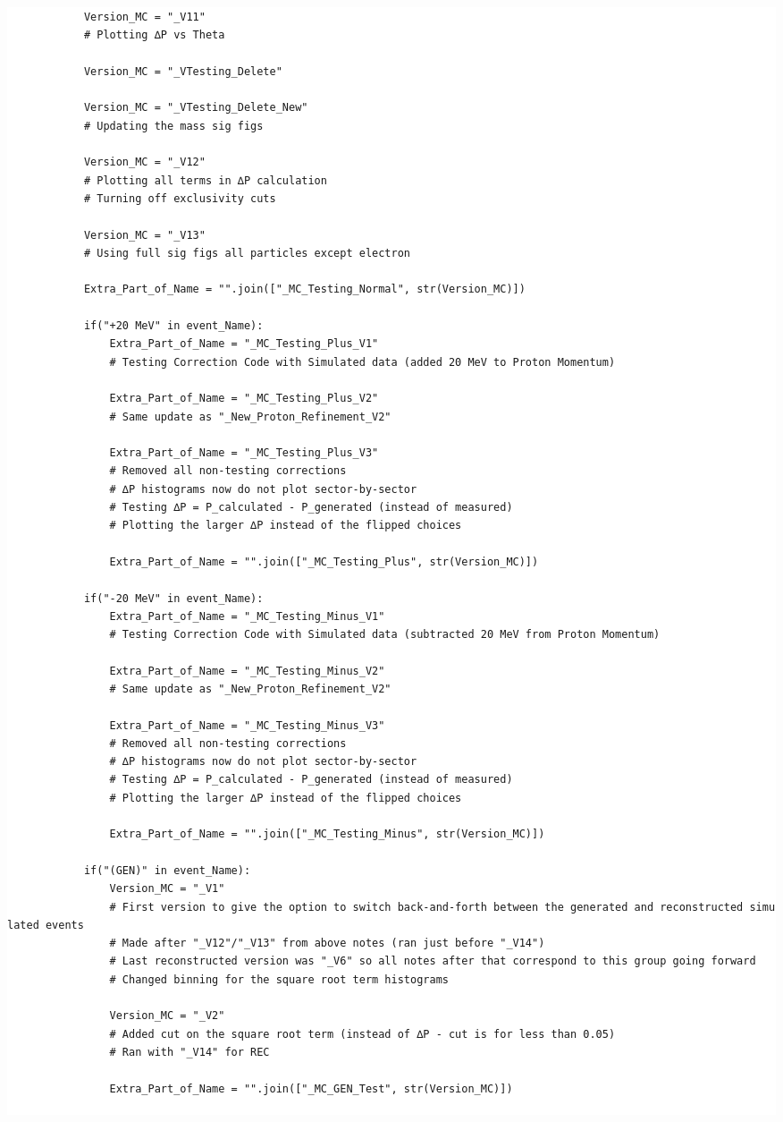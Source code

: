 ```
            Version_MC = "_V11"
            # Plotting ∆P vs Theta
            
            Version_MC = "_VTesting_Delete"
            
            Version_MC = "_VTesting_Delete_New"
            # Updating the mass sig figs
            
            Version_MC = "_V12"
            # Plotting all terms in ∆P calculation
            # Turning off exclusivity cuts
            
            Version_MC = "_V13"
            # Using full sig figs all particles except electron
    
            Extra_Part_of_Name = "".join(["_MC_Testing_Normal", str(Version_MC)])
            
            if("+20 MeV" in event_Name):
                Extra_Part_of_Name = "_MC_Testing_Plus_V1"
                # Testing Correction Code with Simulated data (added 20 MeV to Proton Momentum)
                
                Extra_Part_of_Name = "_MC_Testing_Plus_V2"
                # Same update as "_New_Proton_Refinement_V2"
                
                Extra_Part_of_Name = "_MC_Testing_Plus_V3"
                # Removed all non-testing corrections
                # ∆P histograms now do not plot sector-by-sector
                # Testing ∆P = P_calculated - P_generated (instead of measured)
                # Plotting the larger ∆P instead of the flipped choices
                
                Extra_Part_of_Name = "".join(["_MC_Testing_Plus", str(Version_MC)])
                
            if("-20 MeV" in event_Name):
                Extra_Part_of_Name = "_MC_Testing_Minus_V1"
                # Testing Correction Code with Simulated data (subtracted 20 MeV from Proton Momentum)
                
                Extra_Part_of_Name = "_MC_Testing_Minus_V2"
                # Same update as "_New_Proton_Refinement_V2"
                
                Extra_Part_of_Name = "_MC_Testing_Minus_V3"
                # Removed all non-testing corrections
                # ∆P histograms now do not plot sector-by-sector
                # Testing ∆P = P_calculated - P_generated (instead of measured)
                # Plotting the larger ∆P instead of the flipped choices
                
                Extra_Part_of_Name = "".join(["_MC_Testing_Minus", str(Version_MC)])
                
            if("(GEN)" in event_Name):
                Version_MC = "_V1"
                # First version to give the option to switch back-and-forth between the generated and reconstructed simulated events
                # Made after "_V12"/"_V13" from above notes (ran just before "_V14")
                # Last reconstructed version was "_V6" so all notes after that correspond to this group going forward
                # Changed binning for the square root term histograms
                
                Version_MC = "_V2"
                # Added cut on the square root term (instead of ∆P - cut is for less than 0.05)
                # Ran with "_V14" for REC
                
                Extra_Part_of_Name = "".join(["_MC_GEN_Test", str(Version_MC)])
    
```